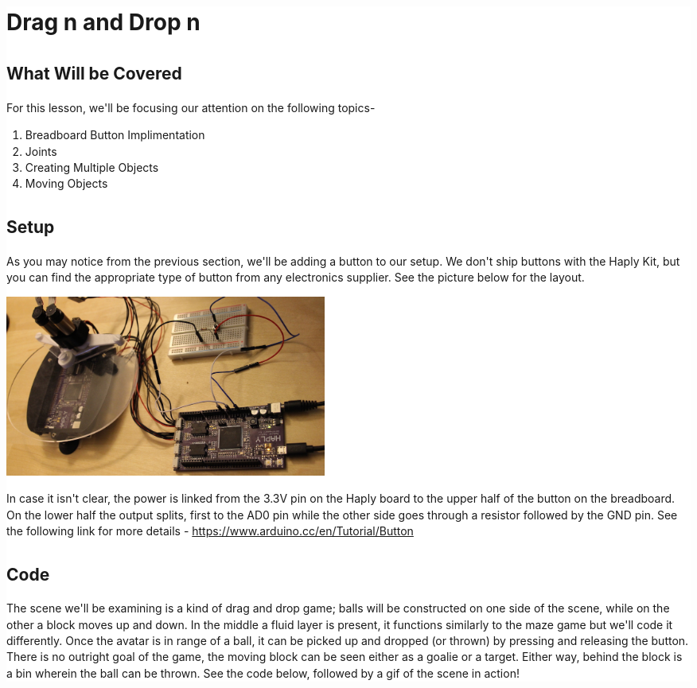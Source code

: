 # Drag n and Drop n

## What Will be Covered
For this lesson, we'll be focusing our attention on the following topics-

1. Breadboard Button Implimentation
2. Joints
3. Creating Multiple Objects
4. Moving Objects

## Setup
As you may notice from the previous section, we'll be adding a button to our setup. We don't ship buttons with the Haply Kit, but you can find the appropriate type of button from any electronics supplier.  See the picture below for the layout.

<img src="Images/IMG_3516.JPG" width ="400px">

In case it isn't clear, the power is linked from the 3.3V pin on the Haply board to the upper half of the button on the breadboard. On the lower half the output splits, first to the AD0 pin while the other side goes through a resistor followed by the GND pin. See the following link for more details - https://www.arduino.cc/en/Tutorial/Button

## Code

The scene we'll be examining is a kind of drag and drop game; balls will be constructed on one side of the scene, while on the other a block moves up and down. In the middle a fluid layer is present, it functions similarly to the maze game but we'll code it differently. Once the avatar is in range of a ball, it can be picked up and dropped (or thrown) by pressing and releasing the button. There is no outright goal of the game, the moving block can be seen either as a goalie or a target. Either way, behind the block is a bin wherein the ball can be thrown. See the code below, followed by a gif of the scene in action!
